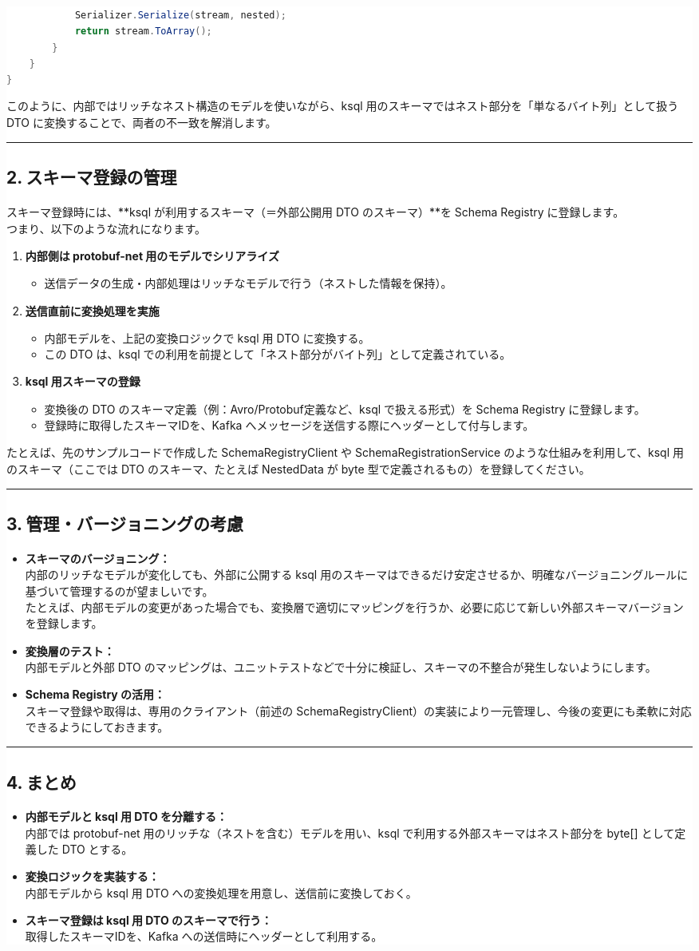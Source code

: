 ```csharp
            Serializer.Serialize(stream, nested);
            return stream.ToArray();
        }
    }
}
```

このように、内部ではリッチなネスト構造のモデルを使いながら、ksql 用のスキーマではネスト部分を「単なるバイト列」として扱う DTO に変換することで、両者の不一致を解消します。

---

## 2. スキーマ登録の管理

スキーマ登録時には、**ksql が利用するスキーマ（＝外部公開用 DTO のスキーマ）**を Schema Registry に登録します。  
つまり、以下のような流れになります。

1. **内部側は protobuf-net 用のモデルでシリアライズ**  
   - 送信データの生成・内部処理はリッチなモデルで行う（ネストした情報を保持）。

2. **送信直前に変換処理を実施**  
   - 内部モデルを、上記の変換ロジックで ksql 用 DTO に変換する。
   - この DTO は、ksql での利用を前提として「ネスト部分がバイト列」として定義されている。

3. **ksql 用スキーマの登録**  
   - 変換後の DTO のスキーマ定義（例：Avro/Protobuf定義など、ksql で扱える形式）を Schema Registry に登録します。  
   - 登録時に取得したスキーマIDを、Kafka へメッセージを送信する際にヘッダーとして付与します。

たとえば、先のサンプルコードで作成した SchemaRegistryClient や SchemaRegistrationService のような仕組みを利用して、ksql 用のスキーマ（ここでは DTO のスキーマ、たとえば NestedData が byte 型で定義されるもの）を登録してください。

---

## 3. 管理・バージョニングの考慮

- **スキーマのバージョニング：**  
  内部のリッチなモデルが変化しても、外部に公開する ksql 用のスキーマはできるだけ安定させるか、明確なバージョニングルールに基づいて管理するのが望ましいです。  
  たとえば、内部モデルの変更があった場合でも、変換層で適切にマッピングを行うか、必要に応じて新しい外部スキーマバージョンを登録します。

- **変換層のテスト：**  
  内部モデルと外部 DTO のマッピングは、ユニットテストなどで十分に検証し、スキーマの不整合が発生しないようにします。

- **Schema Registry の活用：**  
  スキーマ登録や取得は、専用のクライアント（前述の SchemaRegistryClient）の実装により一元管理し、今後の変更にも柔軟に対応できるようにしておきます。

---

## 4. まとめ

- **内部モデルと ksql 用 DTO を分離する：**  
  内部では protobuf-net 用のリッチな（ネストを含む）モデルを用い、ksql で利用する外部スキーマはネスト部分を byte[] として定義した DTO とする。

- **変換ロジックを実装する：**  
  内部モデルから ksql 用 DTO への変換処理を用意し、送信前に変換しておく。

- **スキーマ登録は ksql 用 DTO のスキーマで行う：**  
  取得したスキーマIDを、Kafka への送信時にヘッダーとして利用する。
